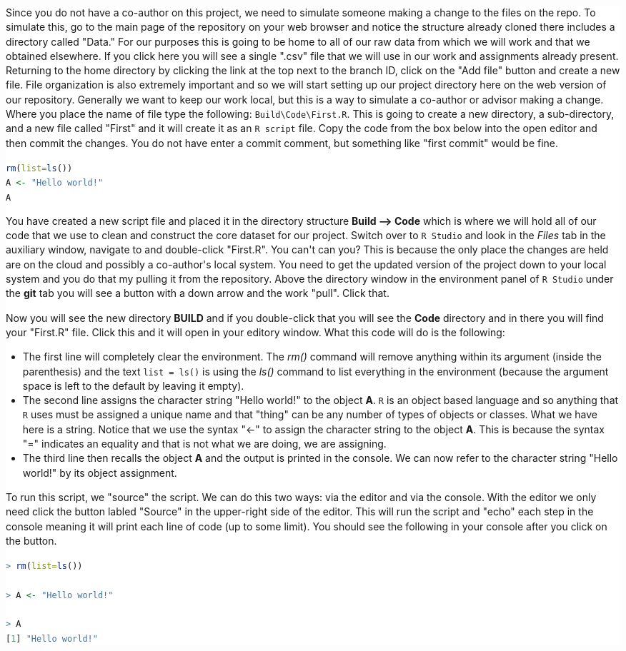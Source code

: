 Since you do not have a co-author on this project, we need to simulate someone making a change to the files on the repo. To simulate this, go to the main page of the repository on your web browser and notice the structure already cloned there includes a directory called "Data." For our purposes this is going to be home to all of our raw data from which we will work and that we obtained elsewhere. If you click here you will see a single ".csv" file that we will use in our work and assignments already present. Returning to the home directory by clicking the link at the top next to the branch ID, click on the "Add file" button and create a new file. File organization is also extremely important and so we will start setting up our project directory here on the web version of our repository. Generally we want to keep our work local, but this is a way to simulate a co-author or advisor making a change. Where you place the name of file type the following: ``Build\Code\First.R``. This is going to create a new directory, a sub-directory, and a new file called "First" and it will create it as an `R script` file. Copy the code from the box below into the open editor and then commit the changes. You do not have enter a commit comment, but something like "first commit" would be fine. 

```R
rm(list=ls())
A <- "Hello world!"
A
```
You have created a new script file and placed it in the directory structure **Build --> Code** which is where we will hold all of our code that we use to clean and construct the core dataset for our project. Switch over to `R Studio` and look in the *Files* tab in the auxiliary window, navigate to and double-click "First.R". You can't can you? This is because the only place the changes are held are on the cloud and possibly a co-author's local system. You need to get the updated version of the project down to your local system and you do that my pulling it from the repository. Above the directory window in the environment panel of `R Studio` under the **git** tab you will see a button with a down arrow and the work "pull". Click that.

Now you will see the new directory **BUILD** and if you double-click that you will see the **Code** directory and in there you will find your "First.R" file. Click this and it will open in your editory window. What this code will do is the following:

- The first line will completely clear the environment. The *rm()* command will remove anything within its argument (inside the parenthesis) and the text `list = ls()` is using the *ls()* command to list everything in the environment (because the argument space is left to the default by leaving it empty).
- The second line assigns the character string "Hello world!" to the object **A**. `R` is an object based language and so anything that `R` uses must be assigned a unique name and that "thing" can be any number of types of objects or classes. What we have here is a string. Notice that we use the syntax "<-" to assign the character string to the object **A**. This is because the syntax "=" indicates an equality and that is not what we are doing, we are assigning.
- The third line then recalls the object **A** and the output is printed in the console. We can now refer to the character string "Hello world!" by its object assignment.

To run this script, we "source" the script. We can do this two ways: via the editor and via the console. With the editor we only need click the button labled "Source" in the upper-right side of the editor. This will run the script and "echo" each step in the console meaning it will print each line of code (up to some limit). You should see the following in your console after you click on the button.

```R
> rm(list=ls())

> A <- "Hello world!"

> A
[1] "Hello world!"
```


[^1]: https://www.kaggle.com/datasets/NUFORC/ufo-sightings?resource=download 
[^2]: https://aws.amazon.com/what-is/api/#:~:text=API%20stands%20for%20Application%20Programming,software%20with%20a%20distinct%20function.
[^3]: https://statsandr.com/blog/web-scraping-in-r/
[^1]: https://www.tidyverse.org/ 
[^2]: When manipulating and analyzing strings, we can more precision using a type of coding referred to as Regular Expressions. More information can be found at https://r4ds.hadley.nz/regexps.
[^3]: https://en.wikipedia.org/wiki/Modulo 